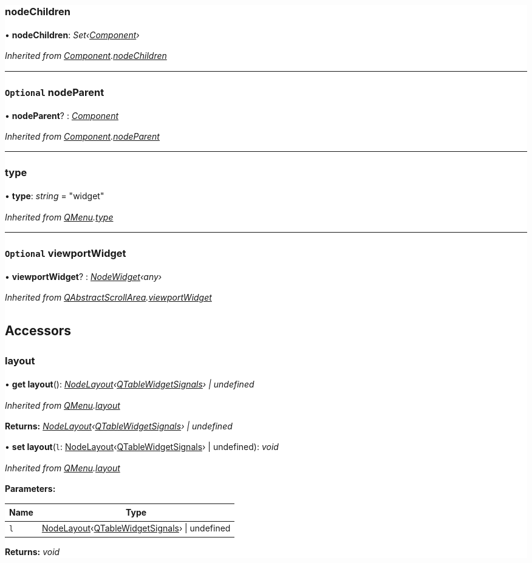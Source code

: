 ###  nodeChildren

• **nodeChildren**: *Set‹[Component](component.md)›*

*Inherited from [Component](component.md).[nodeChildren](component.md#nodechildren)*

___

### `Optional` nodeParent

• **nodeParent**? : *[Component](component.md)*

*Inherited from [Component](component.md).[nodeParent](component.md#optional-nodeparent)*

___

###  type

• **type**: *string* = "widget"

*Inherited from [QMenu](qmenu.md).[type](qmenu.md#type)*

___

### `Optional` viewportWidget

• **viewportWidget**? : *[NodeWidget](nodewidget.md)‹any›*

*Inherited from [QAbstractScrollArea](qabstractscrollarea.md).[viewportWidget](qabstractscrollarea.md#optional-viewportwidget)*

## Accessors

###  layout

• **get layout**(): *[NodeLayout](nodelayout.md)‹[QTableWidgetSignals](../interfaces/qtablewidgetsignals.md)› | undefined*

*Inherited from [QMenu](qmenu.md).[layout](qmenu.md#layout)*

**Returns:** *[NodeLayout](nodelayout.md)‹[QTableWidgetSignals](../interfaces/qtablewidgetsignals.md)› | undefined*

• **set layout**(`l`: [NodeLayout](nodelayout.md)‹[QTableWidgetSignals](../interfaces/qtablewidgetsignals.md)› | undefined): *void*

*Inherited from [QMenu](qmenu.md).[layout](qmenu.md#layout)*

**Parameters:**

Name | Type |
------ | ------ |
`l` | [NodeLayout](nodelayout.md)‹[QTableWidgetSignals](../interfaces/qtablewidgetsignals.md)› &#124; undefined |

**Returns:** *void*
